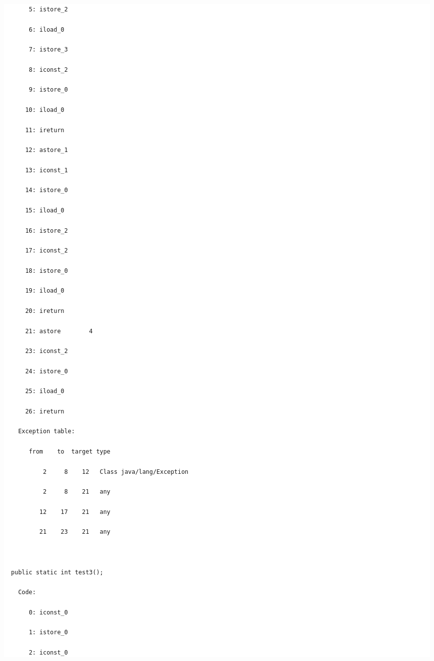            5: istore_2

           6: iload_0

           7: istore_3

           8: iconst_2

           9: istore_0

          10: iload_0

          11: ireturn

          12: astore_1

          13: iconst_1

          14: istore_0

          15: iload_0

          16: istore_2

          17: iconst_2

          18: istore_0

          19: iload_0

          20: ireturn

          21: astore        4

          23: iconst_2

          24: istore_0

          25: iload_0

          26: ireturn

        Exception table:

           from    to  target type

               2     8    12   Class java/lang/Exception

               2     8    21   any

              12    17    21   any

              21    23    21   any

    

      public static int test3();

        Code:

           0: iconst_0

           1: istore_0

           2: iconst_0
